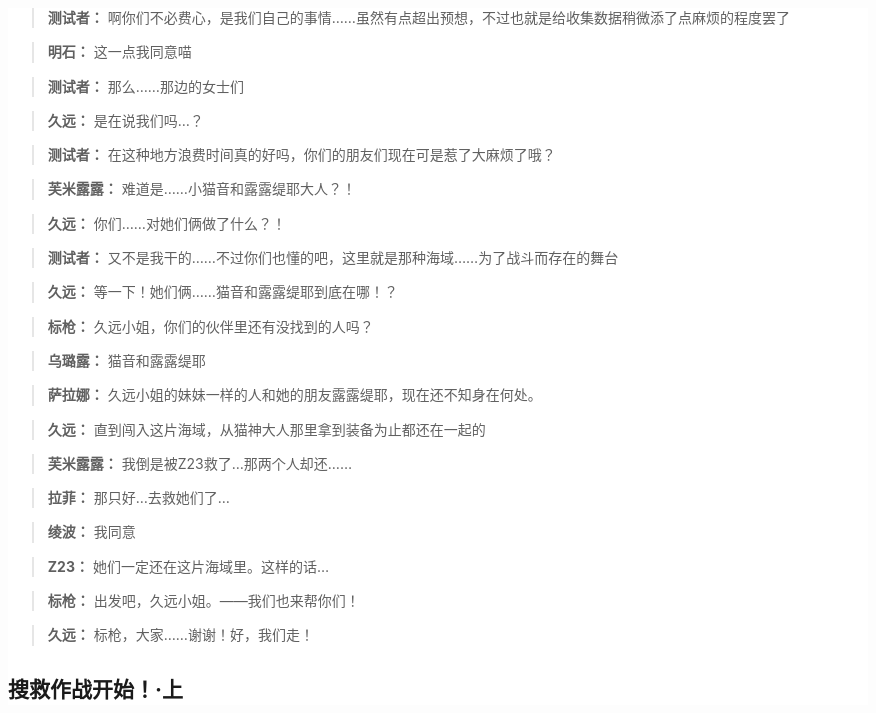 > **测试者：**
> 啊你们不必费心，是我们自己的事情……虽然有点超出预想，不过也就是给收集数据稍微添了点麻烦的程度罢了

> **明石：**
> 这一点我同意喵

> **测试者：**
> 那么……那边的女士们

> **久远：**
> 是在说我们吗…？

> **测试者：**
> 在这种地方浪费时间真的好吗，你们的朋友们现在可是惹了大麻烦了哦？

> **芙米露露：**
> 难道是……小猫音和露露缇耶大人？！

> **久远：**
> 你们……对她们俩做了什么？！

> **测试者：**
> 又不是我干的……不过你们也懂的吧，这里就是那种海域……为了战斗而存在的舞台

> **久远：**
> 等一下！她们俩……猫音和露露缇耶到底在哪！？

> **标枪：**
> 久远小姐，你们的伙伴里还有没找到的人吗？

> **乌璐露：**
> 猫音和露露缇耶

> **萨拉娜：**
> 久远小姐的妹妹一样的人和她的朋友露露缇耶，现在还不知身在何处。

> **久远：**
> 直到闯入这片海域，从猫神大人那里拿到装备为止都还在一起的

> **芙米露露：**
> 我倒是被Z23救了…那两个人却还……

> **拉菲：**
> 那只好…去救她们了…

> **绫波：**
> 我同意

> **Z23：**
> 她们一定还在这片海域里。这样的话…

> **标枪：**
> 出发吧，久远小姐。——我们也来帮你们！

> **久远：**
> 标枪，大家……谢谢！好，我们走！

## 搜救作战开始！·上
